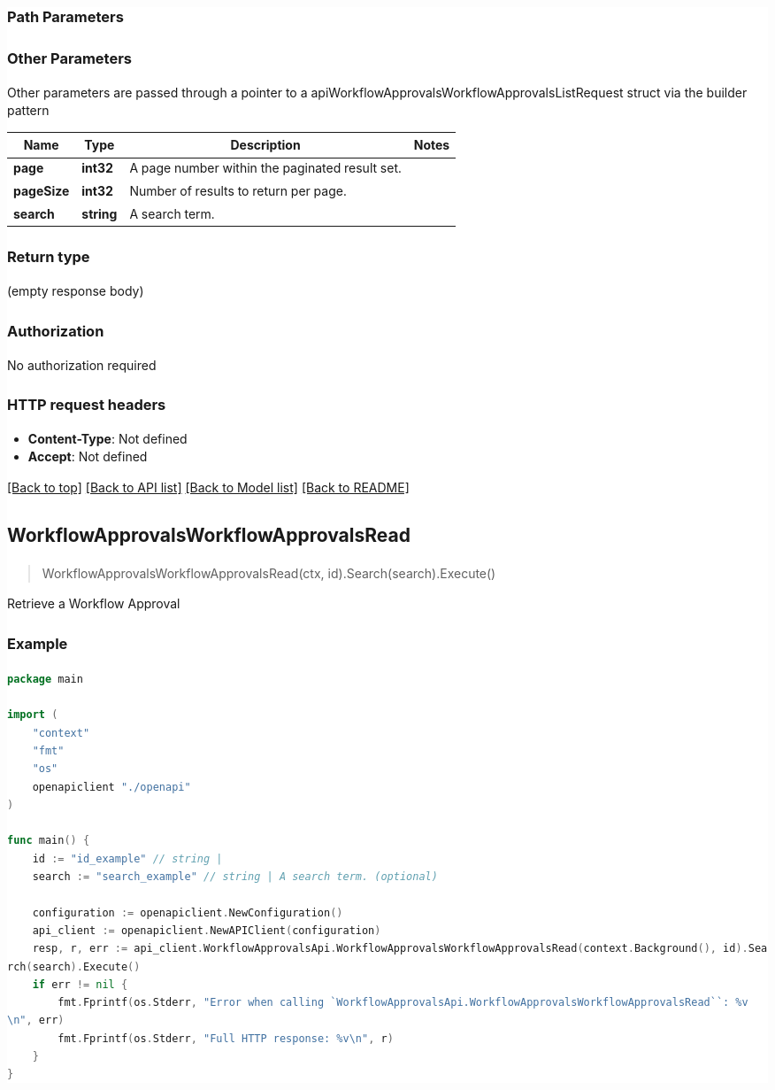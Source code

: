 ### Path Parameters



### Other Parameters

Other parameters are passed through a pointer to a apiWorkflowApprovalsWorkflowApprovalsListRequest struct via the builder pattern


Name | Type | Description  | Notes
------------- | ------------- | ------------- | -------------
 **page** | **int32** | A page number within the paginated result set. | 
 **pageSize** | **int32** | Number of results to return per page. | 
 **search** | **string** | A search term. | 

### Return type

 (empty response body)

### Authorization

No authorization required

### HTTP request headers

- **Content-Type**: Not defined
- **Accept**: Not defined

[[Back to top]](#) [[Back to API list]](../README.md#documentation-for-api-endpoints)
[[Back to Model list]](../README.md#documentation-for-models)
[[Back to README]](../README.md)


## WorkflowApprovalsWorkflowApprovalsRead

> WorkflowApprovalsWorkflowApprovalsRead(ctx, id).Search(search).Execute()

 Retrieve a Workflow Approval



### Example

```go
package main

import (
    "context"
    "fmt"
    "os"
    openapiclient "./openapi"
)

func main() {
    id := "id_example" // string | 
    search := "search_example" // string | A search term. (optional)

    configuration := openapiclient.NewConfiguration()
    api_client := openapiclient.NewAPIClient(configuration)
    resp, r, err := api_client.WorkflowApprovalsApi.WorkflowApprovalsWorkflowApprovalsRead(context.Background(), id).Search(search).Execute()
    if err != nil {
        fmt.Fprintf(os.Stderr, "Error when calling `WorkflowApprovalsApi.WorkflowApprovalsWorkflowApprovalsRead``: %v\n", err)
        fmt.Fprintf(os.Stderr, "Full HTTP response: %v\n", r)
    }
}
```